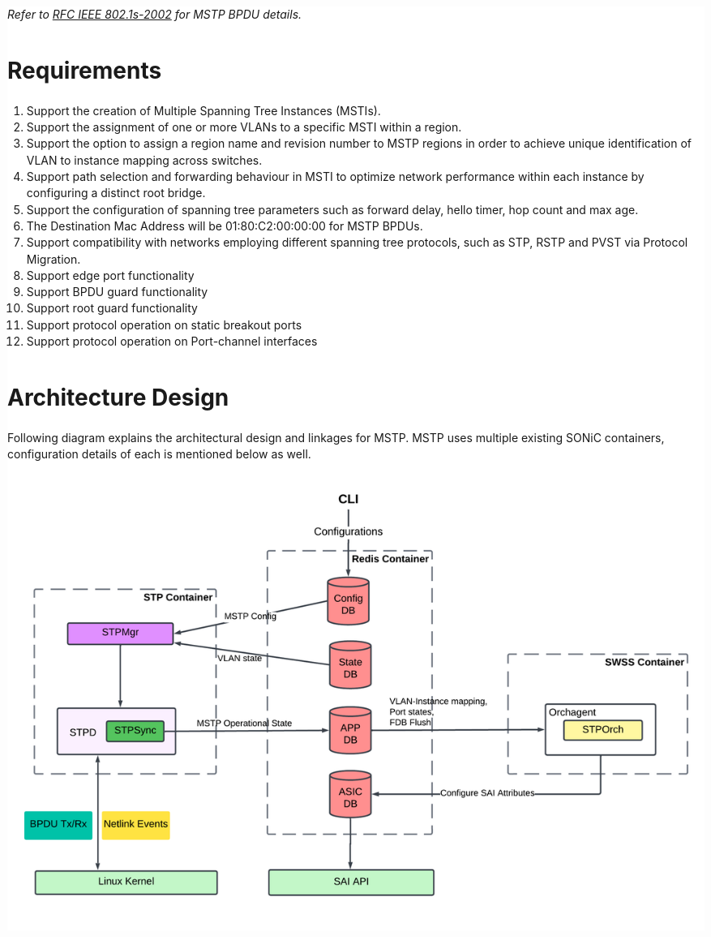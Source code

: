 </div>

*Refer to [RFC IEEE 802.1s-2002](https://standards.ieee.org/ieee/802.1s/1042/) for MSTP BPDU details.* 

# Requirements
1. Support the creation of Multiple Spanning Tree Instances (MSTIs).
1. Support the assignment of one or more VLANs to a specific MSTI within a region.
1. Support the option to assign a region name and revision number to MSTP regions in order to achieve unique identification of VLAN to instance mapping across switches.
1. Support path selection and forwarding behaviour in MSTI to optimize network performance within each instance by configuring a distinct root bridge.
1. Support the configuration of spanning tree parameters such as forward delay, hello timer, hop count and max age.
1. The Destination Mac Address will be 01:80:C2:00:00:00 for MSTP BPDUs.
1. Support compatibility with networks employing different spanning tree protocols, such as STP, RSTP and PVST via Protocol Migration. 
1. Support edge port functionality
1. Support BPDU guard functionality
1. Support root guard functionality
1. Support protocol operation on static breakout ports
1. Support protocol operation on Port-channel interfaces

# Architecture Design
Following diagram explains the architectural design and linkages for MSTP. MSTP uses multiple existing SONiC containers, configuration details of each is mentioned below as well.

![MSTP Architecture](images/MSTP_architecture.png)

